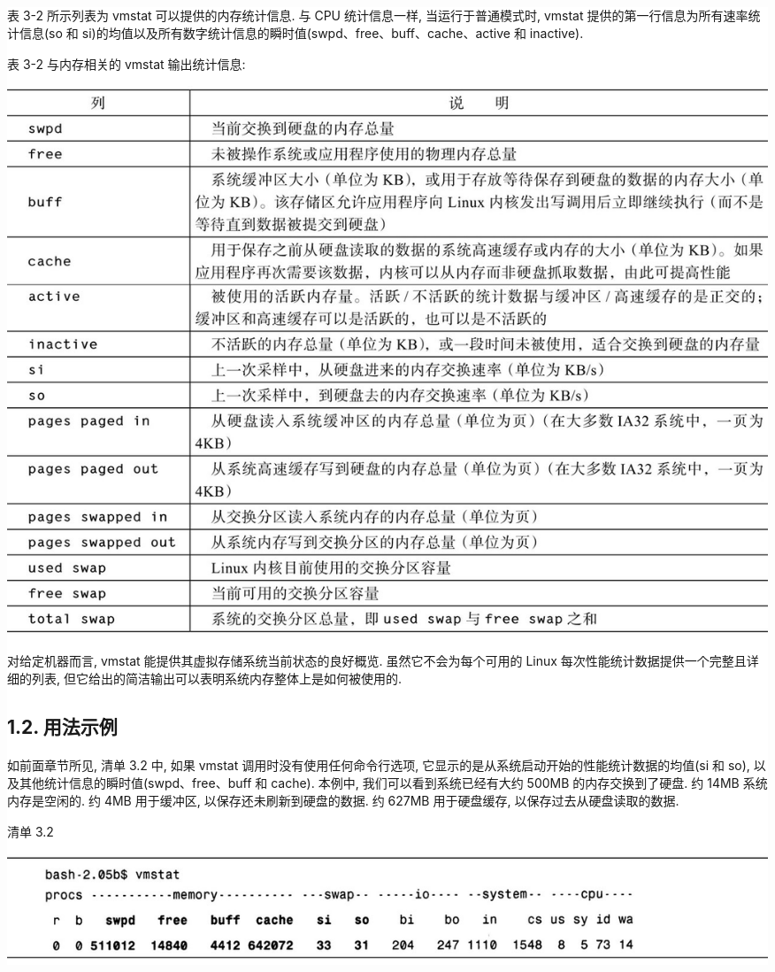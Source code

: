 表 3-2 所示列表为 vmstat 可以提供的内存统计信息. 与 CPU 统计信息一样, 当运行于普通模式时, vmstat 提供的第一行信息为所有速率统计信息(so 和 si)的均值以及所有数字统计信息的瞬时值(swpd、free、buff、cache、active 和 inactive).

表 3-2 与内存相关的 vmstat 输出统计信息:

![2019-12-08-15-28-01.png](./images/2019-12-08-15-28-01.png)

对给定机器而言, vmstat 能提供其虚拟存储系统当前状态的良好概览. 虽然它不会为每个可用的 Linux 每次性能统计数据提供一个完整且详细的列表, 但它给出的简洁输出可以表明系统内存整体上是如何被使用的.

## 1.2. 用法示例

如前面章节所见, 清单 3.2 中, 如果 vmstat 调用时没有使用任何命令行选项, 它显示的是从系统启动开始的性能统计数据的均值(si 和 so), 以及其他统计信息的瞬时值(swpd、free、buff 和 cache). 本例中, 我们可以看到系统已经有大约 500MB 的内存交换到了硬盘. 约 14MB 系统内存是空闲的. 约 4MB 用于缓冲区, 以保存还未刷新到硬盘的数据. 约 627MB 用于硬盘缓存, 以保存过去从硬盘读取的数据.

清单 3.2

![2019-12-08-15-28-54.png](./images/2019-12-08-15-28-54.png)
